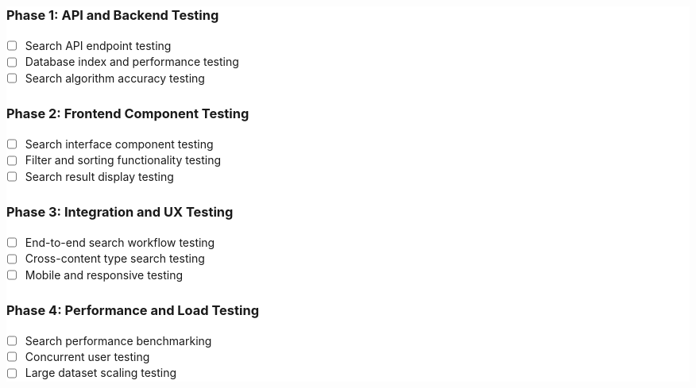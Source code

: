 ### Phase 1: API and Backend Testing
- [ ] Search API endpoint testing
- [ ] Database index and performance testing
- [ ] Search algorithm accuracy testing

### Phase 2: Frontend Component Testing
- [ ] Search interface component testing
- [ ] Filter and sorting functionality testing
- [ ] Search result display testing

### Phase 3: Integration and UX Testing
- [ ] End-to-end search workflow testing
- [ ] Cross-content type search testing
- [ ] Mobile and responsive testing

### Phase 4: Performance and Load Testing
- [ ] Search performance benchmarking
- [ ] Concurrent user testing
- [ ] Large dataset scaling testing 